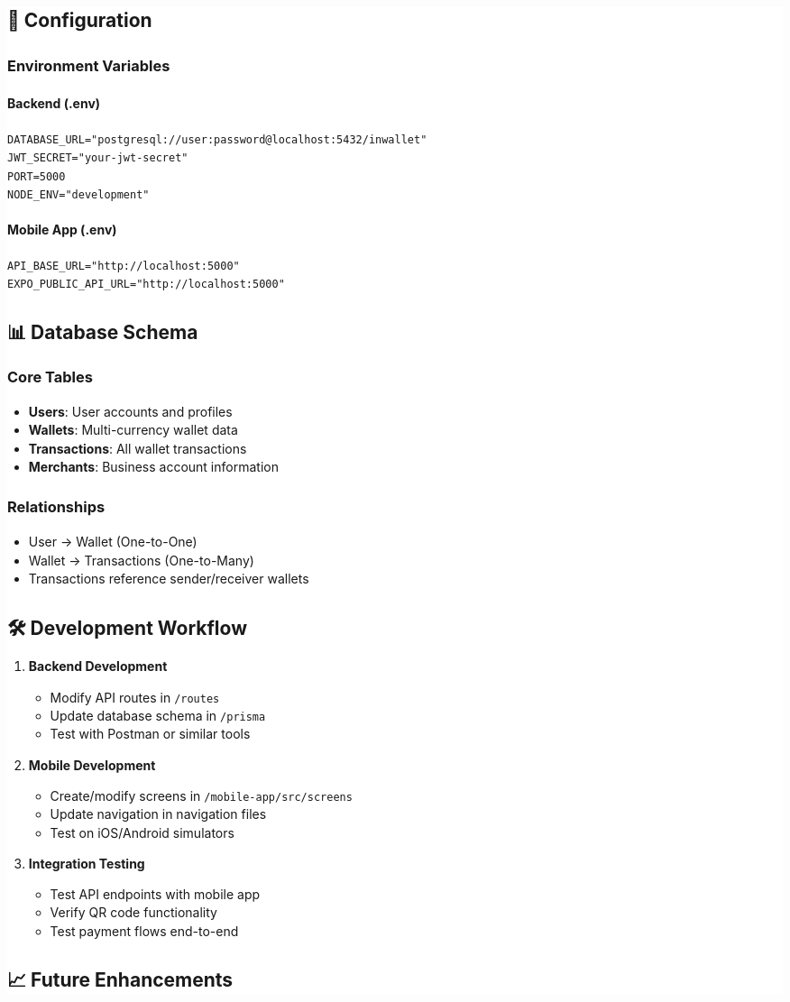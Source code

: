 ## 🔧 Configuration

### Environment Variables

#### Backend (.env)
```env
DATABASE_URL="postgresql://user:password@localhost:5432/inwallet"
JWT_SECRET="your-jwt-secret"
PORT=5000
NODE_ENV="development"
```

#### Mobile App (.env)
```env
API_BASE_URL="http://localhost:5000"
EXPO_PUBLIC_API_URL="http://localhost:5000"
```

## 📊 Database Schema

### Core Tables
- **Users**: User accounts and profiles
- **Wallets**: Multi-currency wallet data
- **Transactions**: All wallet transactions
- **Merchants**: Business account information

### Relationships
- User → Wallet (One-to-One)
- Wallet → Transactions (One-to-Many)
- Transactions reference sender/receiver wallets

## 🛠️ Development Workflow

1. **Backend Development**
   - Modify API routes in `/routes`
   - Update database schema in `/prisma`
   - Test with Postman or similar tools

2. **Mobile Development**
   - Create/modify screens in `/mobile-app/src/screens`
   - Update navigation in navigation files
   - Test on iOS/Android simulators

3. **Integration Testing**
   - Test API endpoints with mobile app
   - Verify QR code functionality
   - Test payment flows end-to-end

## 📈 Future Enhancements
